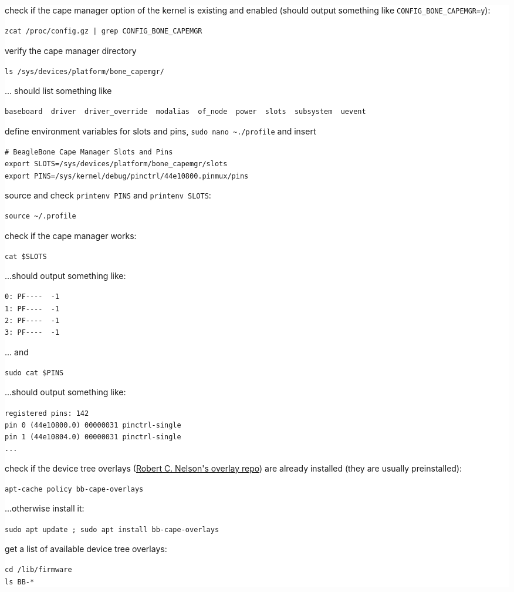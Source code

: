 check if the cape manager option of the kernel is existing and enabled (should
output something like `CONFIG_BONE_CAPEMGR=y`):

    zcat /proc/config.gz | grep CONFIG_BONE_CAPEMGR

verify the cape manager directory

    ls /sys/devices/platform/bone_capemgr/

... should list something like

    baseboard  driver  driver_override  modalias  of_node  power  slots  subsystem  uevent

define environment variables for slots and pins, `sudo nano ~./profile` and insert

    # BeagleBone Cape Manager Slots and Pins
    export SLOTS=/sys/devices/platform/bone_capemgr/slots
    export PINS=/sys/kernel/debug/pinctrl/44e10800.pinmux/pins

source and check `printenv PINS` and `printenv SLOTS`:

    source ~/.profile

check if the cape manager works:

    cat $SLOTS

...should output something like:

    0: PF----  -1
    1: PF----  -1
    2: PF----  -1
    3: PF----  -1

... and

    sudo cat $PINS

...should output something like:

    registered pins: 142
    pin 0 (44e10800.0) 00000031 pinctrl-single
    pin 1 (44e10804.0) 00000031 pinctrl-single
    ...

check if the device tree overlays ([Robert C. Nelson's overlay repo](https://github.com/RobertCNelson/bb.org-overlays)) are already installed
(they are usually preinstalled):

    apt-cache policy bb-cape-overlays

...otherwise install it:

    sudo apt update ; sudo apt install bb-cape-overlays

get a list of available device tree overlays:

    cd /lib/firmware
    ls BB-*
